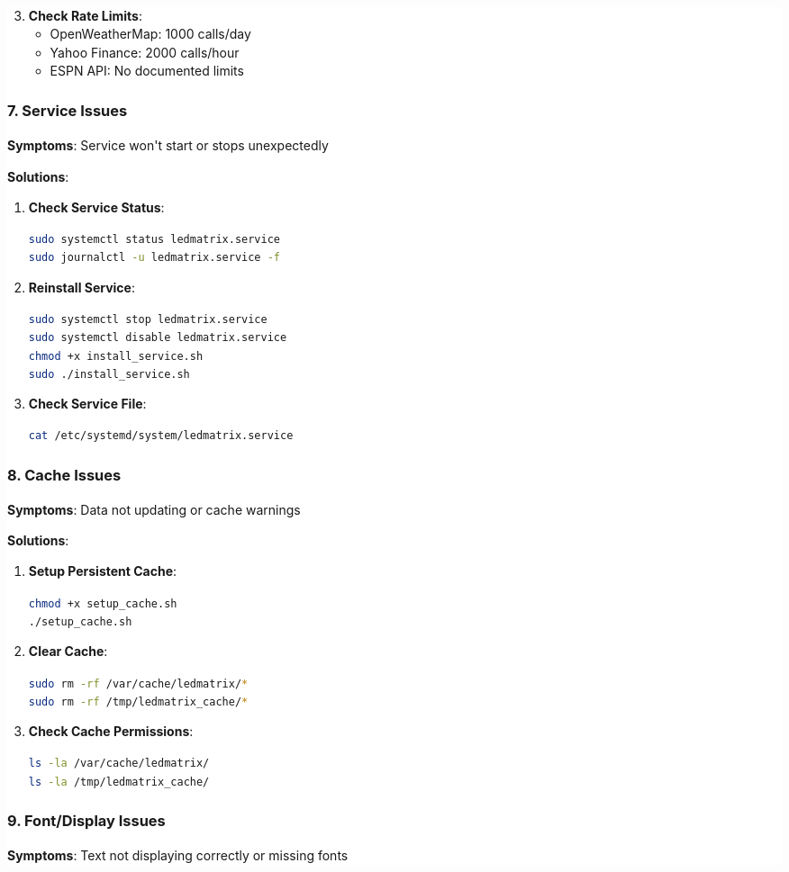 3. **Check Rate Limits**:
   - OpenWeatherMap: 1000 calls/day
   - Yahoo Finance: 2000 calls/hour
   - ESPN API: No documented limits

### 7. Service Issues

**Symptoms**: Service won't start or stops unexpectedly

**Solutions**:

1. **Check Service Status**:
   ```bash
   sudo systemctl status ledmatrix.service
   sudo journalctl -u ledmatrix.service -f
   ```

2. **Reinstall Service**:
   ```bash
   sudo systemctl stop ledmatrix.service
   sudo systemctl disable ledmatrix.service
   chmod +x install_service.sh
   sudo ./install_service.sh
   ```

3. **Check Service File**:
   ```bash
   cat /etc/systemd/system/ledmatrix.service
   ```

### 8. Cache Issues

**Symptoms**: Data not updating or cache warnings

**Solutions**:

1. **Setup Persistent Cache**:
   ```bash
   chmod +x setup_cache.sh
   ./setup_cache.sh
   ```

2. **Clear Cache**:
   ```bash
   sudo rm -rf /var/cache/ledmatrix/*
   sudo rm -rf /tmp/ledmatrix_cache/*
   ```

3. **Check Cache Permissions**:
   ```bash
   ls -la /var/cache/ledmatrix/
   ls -la /tmp/ledmatrix_cache/
   ```

### 9. Font/Display Issues

**Symptoms**: Text not displaying correctly or missing fonts

